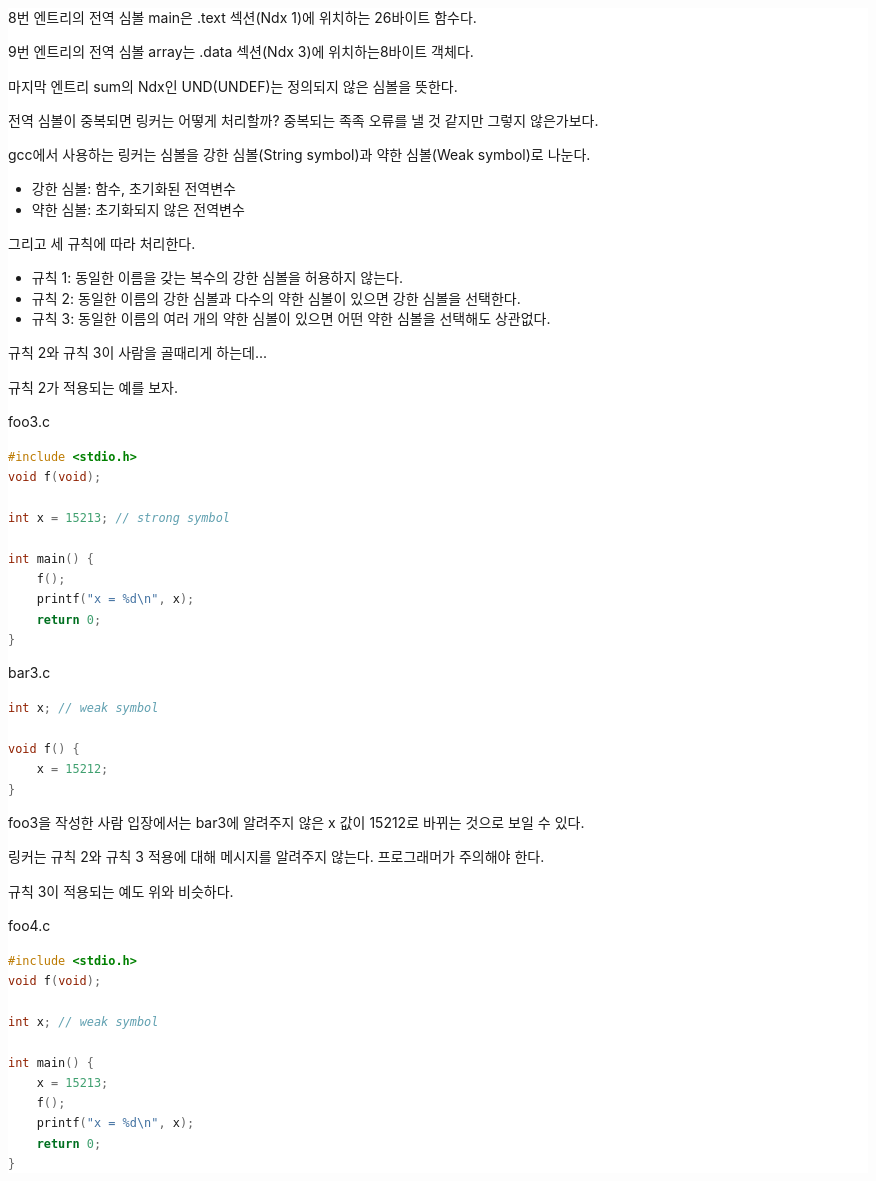 8번 엔트리의 전역 심볼 main은 .text 섹션(Ndx 1)에 위치하는 26바이트 함수다.

9번 엔트리의 전역 심볼 array는 .data 섹션(Ndx 3)에 위치하는8바이트 객체다.

마지막 엔트리 sum의 Ndx인 UND(UNDEF)는 정의되지 않은 심볼을 뜻한다.

전역 심볼이 중복되면 링커는 어떻게 처리할까? 중복되는 족족 오류를 낼 것 같지만 그렇지 않은가보다.

gcc에서 사용하는 링커는 심볼을 강한 심볼(String symbol)과 약한 심볼(Weak symbol)로 나눈다.

* 강한 심볼: 함수, 초기화된 전역변수
* 약한 심볼: 초기화되지 않은 전역변수

그리고 세 규칙에 따라 처리한다.

* 규칙 1: 동일한 이름을 갖는 복수의 강한 심볼을 허용하지 않는다.
* 규칙 2: 동일한 이름의 강한 심볼과 다수의 약한 심볼이 있으면 강한 심볼을 선택한다.
* 규칙 3: 동일한 이름의 여러 개의 약한 심볼이 있으면 어떤 약한 심볼을 선택해도 상관없다.

규칙 2와 규칙 3이 사람을 골때리게 하는데...

규칙 2가 적용되는 예를 보자.

foo3.c

```c
#include <stdio.h>
void f(void);

int x = 15213; // strong symbol

int main() {
    f();
    printf("x = %d\n", x);
    return 0;
}
```

bar3.c

```c
int x; // weak symbol

void f() {
    x = 15212;
}
```

foo3을 작성한 사람 입장에서는 bar3에 알려주지 않은 x 값이 15212로 바뀌는 것으로 보일 수 있다.

링커는 규칙 2와 규칙 3 적용에 대해 메시지를 알려주지 않는다. 프로그래머가 주의해야 한다.

규칙 3이 적용되는 예도 위와 비슷하다.

foo4.c

```c
#include <stdio.h>
void f(void);

int x; // weak symbol

int main() {
    x = 15213;
    f();
    printf("x = %d\n", x);
    return 0;
}
```
